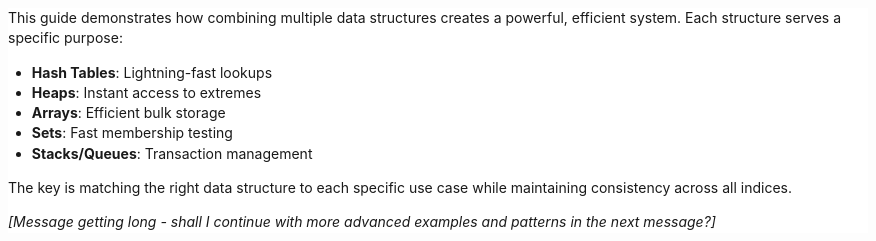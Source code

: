 
This guide demonstrates how combining multiple data structures creates a powerful, efficient system. Each structure serves a specific purpose:

- **Hash Tables**: Lightning-fast lookups
- **Heaps**: Instant access to extremes
- **Arrays**: Efficient bulk storage
- **Sets**: Fast membership testing
- **Stacks/Queues**: Transaction management

The key is matching the right data structure to each specific use case while maintaining consistency across all indices.

_[Message getting long - shall I continue with more advanced examples and patterns in the next message?]_
